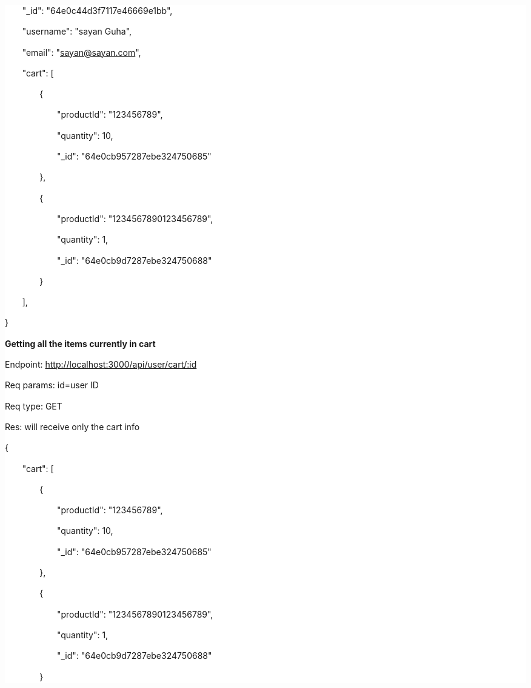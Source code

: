 `    `"\_id": "64e0c44d3f7117e46669e1bb",

`    `"username": "sayan Guha",

`    `"email": "sayan@sayan.com",

`    `"cart": [

`        `{

`            `"productId": "123456789",

`            `"quantity": 10,

`            `"\_id": "64e0cb957287ebe324750685"

`        `},

`        `{

`            `"productId": "1234567890123456789",

`            `"quantity": 1,

`            `"\_id": "64e0cb9d7287ebe324750688"

`        `}

`    `],

}

**Getting all the items currently in cart**

Endpoint: <http://localhost:3000/api/user/cart/:id>

Req params: id=user ID

Req type: GET

Res: will receive only the cart info

{

`    `"cart": [

`        `{

`            `"productId": "123456789",

`            `"quantity": 10,

`            `"\_id": "64e0cb957287ebe324750685"

`        `},

`        `{

`            `"productId": "1234567890123456789",

`            `"quantity": 1,

`            `"\_id": "64e0cb9d7287ebe324750688"

`        `}

